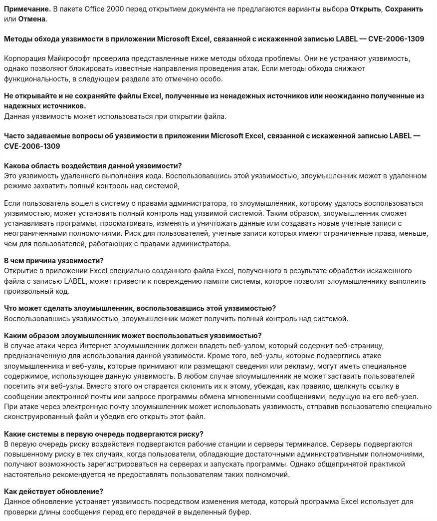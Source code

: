 **Примечание.** В пакете Office 2000 перед открытием документа не предлагаются варианты выбора **Открыть**, **Сохранить** или **Отмена**.
  
#### Методы обхода уязвимости в приложении Microsoft Excel, связанной с искаженной записью LABEL — CVE-2006-1309
  
Корпорация Майкрософт проверила представленные ниже методы обхода проблемы. Они не устраняют уязвимость, однако позволяют блокировать известные направления проведения атак. Если методы обхода снижают функциональность, в следующем разделе это отмечено особо.
  
**Не открывайте и не сохраняйте файлы Excel, полученные из ненадежных источников или неожиданно полученные из надежных источников.**  
Данная уязвимость может использоваться при открытии файла.
  
#### Часто задаваемые вопросы об уязвимости в приложении Microsoft Excel, связанной с искаженной записью LABEL — CVE-2006-1309
  
**Какова область воздействия данной уязвимости?**  
Это уязвимость удаленного выполнения кода. Воспользовавшись этой уязвимостью, злоумышленник может в удаленном режиме захватить полный контроль над системой,
  
Если пользователь вошел в систему с правами администратора, то злоумышленник, которому удалось воспользоваться уязвимостью, может установить полный контроль над уязвимой системой. Таким образом, злоумышленник сможет устанавливать программы, просматривать, изменять и уничтожать данные или создавать новые учетные записи с неограниченными полномочиями. Риск для пользователей, учетные записи которых имеют ограниченные права, меньше, чем для пользователей, работающих с правами администратора.
  
**В чем причина уязвимости?**  
Открытие в приложении Excel специально созданного файла Excel, полученного в результате обработки искаженного файла с записью LABEL, может привести к повреждению памяти системы, которое позволит злоумышленнику выполнить произвольный код.
  
**Что может сделать злоумышленник, воспользовавшись этой уязвимостью?**  
Воспользовавшись уязвимостью, злоумышленник может получить полный контроль над системой.
  
**Каким образом злоумышленник может воспользоваться уязвимостью?**  
В случае атаки через Интернет злоумышленник должен владеть веб-узлом, который содержит веб-страницу, предназначенную для использования данной уязвимости. Кроме того, веб-узлы, которые подверглись атаке злоумышленника и веб-узлы, которые принимают или размещают сведения или рекламу, могут иметь специальное содержимое, использующее данную уязвимость. В любом случае злоумышленник не может заставить пользователей посетить эти веб-узлы. Вместо этого он старается склонить их к этому, убеждая, как правило, щелкнуть ссылку в сообщении электронной почты или запросе программы обмена мгновенными сообщениями, ведущую на его веб-узел.  
При атаке через электронную почту злоумышленник может использовать уязвимость, отправив пользователю специально сконструированный файл и убедив его открыть этот файл.
  
**Какие системы в первую очередь подвергаются риску?**  
В первую очередь риску воздействия подвергаются рабочие станции и серверы терминалов. Серверы подвергаются повышенному риску в тех случаях, когда пользователи, обладающие достаточными административными полномочиями, получают возможность зарегистрироваться на серверах и запускать программы. Однако общепринятой практикой настоятельно рекомендуется не предоставлять пользователям таких полномочий.
  
**Как действует обновление?**  
Данное обновление устраняет уязвимость посредством изменения метода, который программа Excel использует для проверки длины сообщения перед его передачей в выделенный буфер.
  